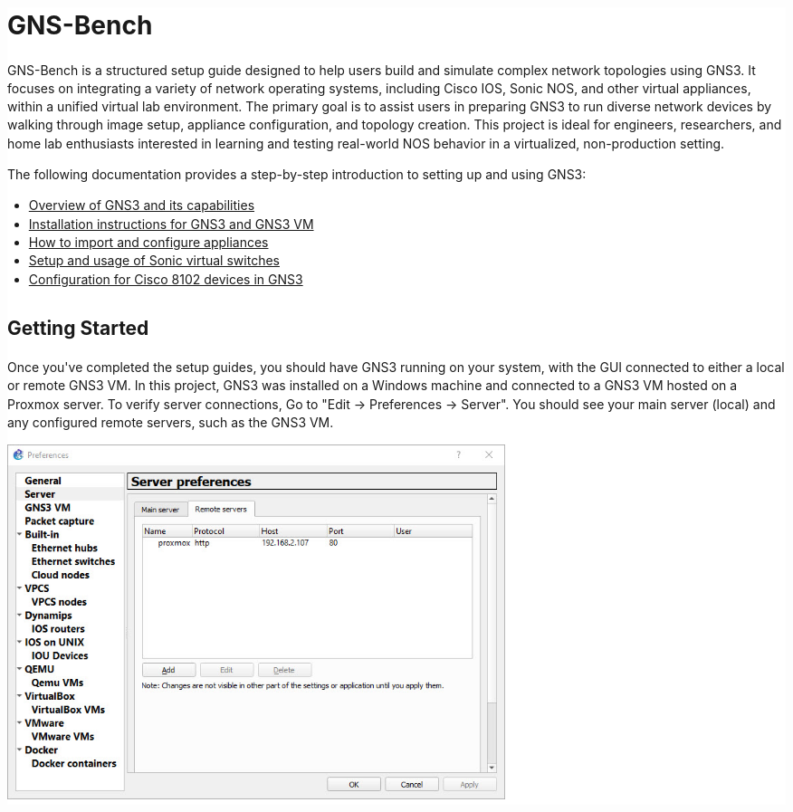 
# GNS-Bench

GNS-Bench is a structured setup guide designed to help users build and simulate complex network topologies using GNS3. It focuses on integrating a variety of network operating systems, including Cisco IOS, Sonic NOS, and other virtual appliances, within a unified virtual lab environment. The primary goal is to assist users in preparing GNS3 to run diverse network devices by walking through image setup, appliance configuration, and topology creation. This project is ideal for engineers, researchers, and home lab enthusiasts interested in learning and testing real-world NOS behavior in a virtualized, non-production setting.

The following documentation provides a step-by-step introduction to setting up and using GNS3:

- [Overview of GNS3 and its capabilities](docs/01_GNS3_Intro.md)
- [Installation instructions for GNS3 and GNS3 VM](docs/02_GNS3_Install.md)
- [How to import and configure appliances](docs/03_GNS3_Appliance.md)
- [Setup and usage of Sonic virtual switches](docs/04_GNS3_Sonic_VS.md)
- [Configuration for Cisco 8102 devices in GNS3](docs/05_GNS3_Cisco_8102.md)

## Getting Started

Once you've completed the setup guides, you should have GNS3 running on your system, with the GUI connected to either a local or remote GNS3 VM. In this project, GNS3 was installed on a Windows machine and connected to a GNS3 VM hosted on a Proxmox server. To verify server connections, Go to "Edit → Preferences → Server". You should see your main server (local) and any configured remote servers, such as the GNS3 VM.

<img src="pics/gns3_server_setting.jpg" alt="segment" width="550">
